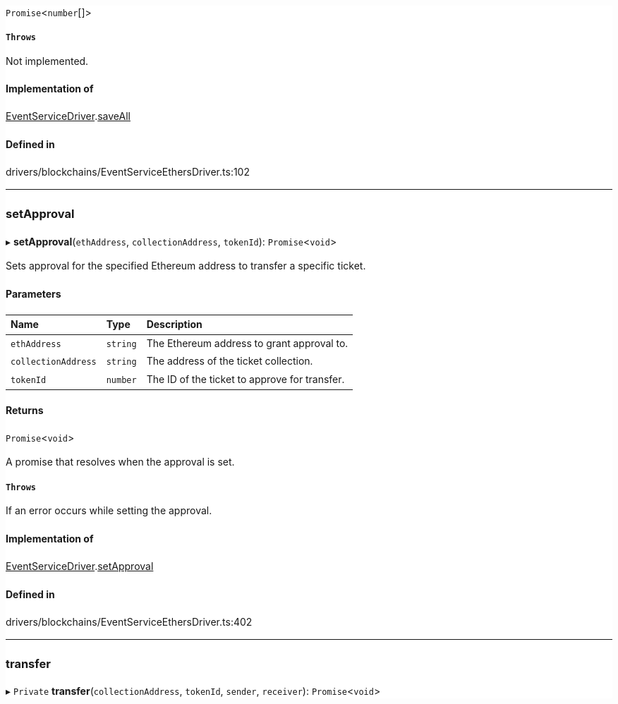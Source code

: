 `Promise`<`number`[]\>

**`Throws`**

Not implemented.

#### Implementation of

[EventServiceDriver](../interfaces/EventServiceDriver.md).[saveAll](../interfaces/EventServiceDriver.md#saveall)

#### Defined in

drivers/blockchains/EventServiceEthersDriver.ts:102

___

### setApproval

▸ **setApproval**(`ethAddress`, `collectionAddress`, `tokenId`): `Promise`<`void`\>

Sets approval for the specified Ethereum address to transfer a specific ticket.

#### Parameters

| Name | Type | Description |
| :------ | :------ | :------ |
| `ethAddress` | `string` | The Ethereum address to grant approval to. |
| `collectionAddress` | `string` | The address of the ticket collection. |
| `tokenId` | `number` | The ID of the ticket to approve for transfer. |

#### Returns

`Promise`<`void`\>

A promise that resolves when the approval is set.

**`Throws`**

If an error occurs while setting the approval.

#### Implementation of

[EventServiceDriver](../interfaces/EventServiceDriver.md).[setApproval](../interfaces/EventServiceDriver.md#setapproval)

#### Defined in

drivers/blockchains/EventServiceEthersDriver.ts:402

___

### transfer

▸ `Private` **transfer**(`collectionAddress`, `tokenId`, `sender`, `receiver`): `Promise`<`void`\>

